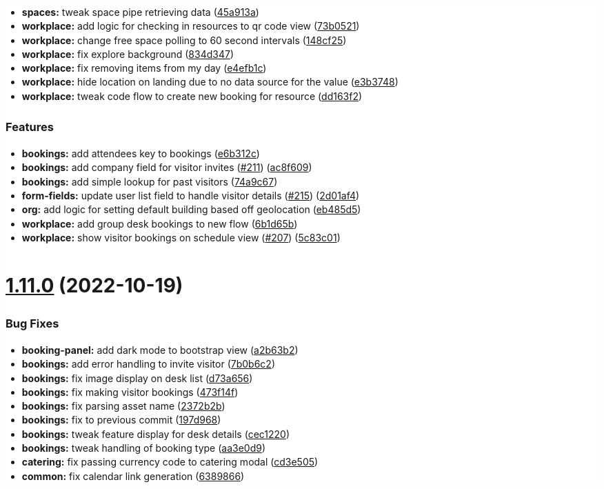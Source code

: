 * **spaces:** tweak space pipe retrieving data ([45a913a](https://github.com/PlaceOS/user-interfaces/commit/45a913adcea25a1f7e4b51d800ed4e67895b84e1))
* **workplace:** add logic for checking in resources to qr code view ([73b0521](https://github.com/PlaceOS/user-interfaces/commit/73b052146d22321ee807e884d799dad495a89525))
* **workplace:** change free space polling to 60 second intervals ([148cf25](https://github.com/PlaceOS/user-interfaces/commit/148cf25470f1267ba24f25ac95e461e0db692944))
* **workplace:** fix explore background ([834d347](https://github.com/PlaceOS/user-interfaces/commit/834d34796b48c7ac107d0719b8a483a9b08ebaa3))
* **workplace:** fix removing items from my day ([e4efb1c](https://github.com/PlaceOS/user-interfaces/commit/e4efb1c52d49403826eb64da433664faed330eaf))
* **workplace:** hide location on landing due to no data source for the value ([e3b3748](https://github.com/PlaceOS/user-interfaces/commit/e3b37487ea7a55648fa92e01eab40e7538e82885))
* **workplace:** tweak code flow to create new booking for resource ([dd163f2](https://github.com/PlaceOS/user-interfaces/commit/dd163f2e3f16bfa94b2bc95b2c6d3597997495ce))


### Features

* **bookings:** add attendees key to bookings ([e6b312c](https://github.com/PlaceOS/user-interfaces/commit/e6b312c5c7fdcd405610baf8e75865be99d36341))
* **bookings:** add company field for visitor invites ([#211](https://github.com/PlaceOS/user-interfaces/issues/211)) ([ac8f609](https://github.com/PlaceOS/user-interfaces/commit/ac8f609d2ae2a5f4b31a3995c9d45c66b1400f4f))
* **bookings:** add simple lookup for past visitors ([74a9c67](https://github.com/PlaceOS/user-interfaces/commit/74a9c678080533168e7cc9b5c973f6c4e1026ea5))
* **form-fields:** update user list field to handle visitor details ([#215](https://github.com/PlaceOS/user-interfaces/issues/215)) ([2d01af4](https://github.com/PlaceOS/user-interfaces/commit/2d01af45f7dec700ccb4229de540f08ac6981f9b))
* **org:** add logic for setting default building based off geolocation ([eb485d5](https://github.com/PlaceOS/user-interfaces/commit/eb485d52aa2e87fb58617b936030e3f47e7f0233))
* **workplace:** add group desk bookings to new flow ([6b1d65b](https://github.com/PlaceOS/user-interfaces/commit/6b1d65b6d07b22f015a7fb98535beadae831b018))
* **workplace:** show visitor bookings on schedule view ([#207](https://github.com/PlaceOS/user-interfaces/issues/207)) ([5c83c01](https://github.com/PlaceOS/user-interfaces/commit/5c83c017ddf645d2e4332b4616d25e62b6a5e681))



# [1.11.0](https://github.com/PlaceOS/user-interfaces/compare/v1.10.0...v1.11.0) (2022-10-19)


### Bug Fixes

* **booking-panel:** add dark mode to bootstrap view ([a2b63b2](https://github.com/PlaceOS/user-interfaces/commit/a2b63b2cad3896a6589b850a283b40ad169ae726))
* **bookings:** add error handling to invite visitor ([7b0b6c2](https://github.com/PlaceOS/user-interfaces/commit/7b0b6c249fa52de8da1796c983998aa5117f1383))
* **bookings:** fix image display on desk list ([d73a656](https://github.com/PlaceOS/user-interfaces/commit/d73a656329d04c849c2a43878d3c7155caf03369))
* **bookings:** fix making visitor bookings ([473f14f](https://github.com/PlaceOS/user-interfaces/commit/473f14f12b069ccad5d48333c8778a2e7cf0d63b))
* **bookings:** fix parsing asset name ([2372b2b](https://github.com/PlaceOS/user-interfaces/commit/2372b2ba99b0102e5d5b4c9343b937e15b01e019))
* **bookings:** fix to previous commit ([197d968](https://github.com/PlaceOS/user-interfaces/commit/197d968211ce344def2345c274455106dc44c2cb))
* **bookings:** tweak feature display for desk details ([cec1220](https://github.com/PlaceOS/user-interfaces/commit/cec1220f885814f5aed044e8f8b46913f2a53bce))
* **bookings:** tweak handling of booking type ([aa3e0d9](https://github.com/PlaceOS/user-interfaces/commit/aa3e0d9563a6dc98a66353c7bb0507d82703d636))
* **catering:** fix passing currency code to catering modal ([cd3e505](https://github.com/PlaceOS/user-interfaces/commit/cd3e50517d51bf6225e816147fc25e6e59a0a0b6))
* **common:** fix calendar link generation ([6389866](https://github.com/PlaceOS/user-interfaces/commit/638986644b05e88687cd9ecbbe31b8548e7f9488))
